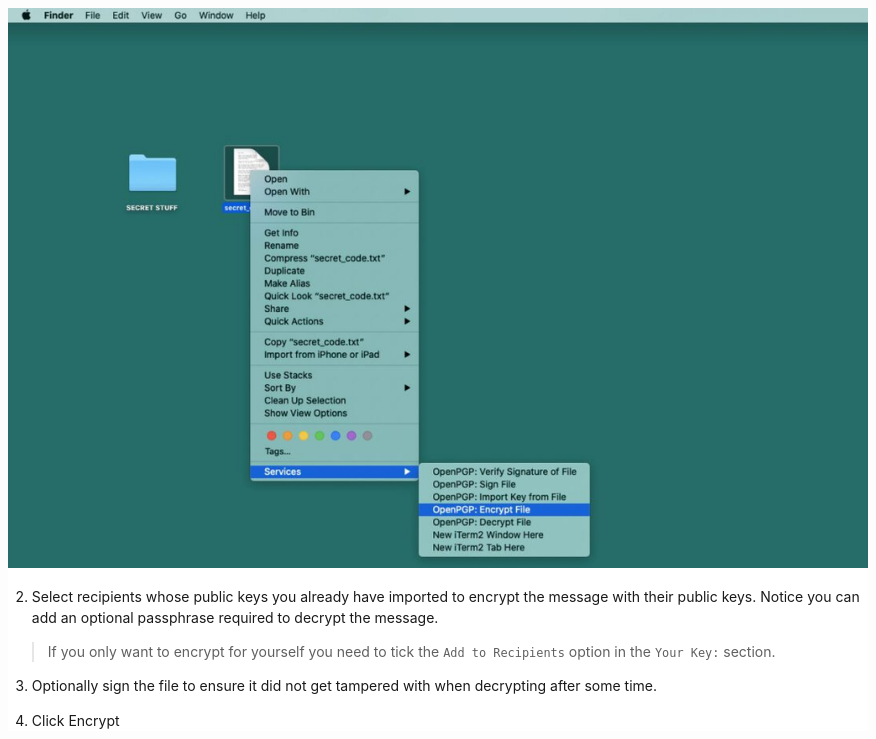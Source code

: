 ![keys](./images/17.jpg)

2. Select recipients whose public keys you already have imported to encrypt the message with their public keys. Notice you can add an optional passphrase required to decrypt the message. 

> If you only want to encrypt for yourself you need to tick the `Add to Recipients` option in the `Your Key:` section.

3. Optionally sign the file to ensure it did not get tampered with when decrypting after some time.

4. Click Encrypt
